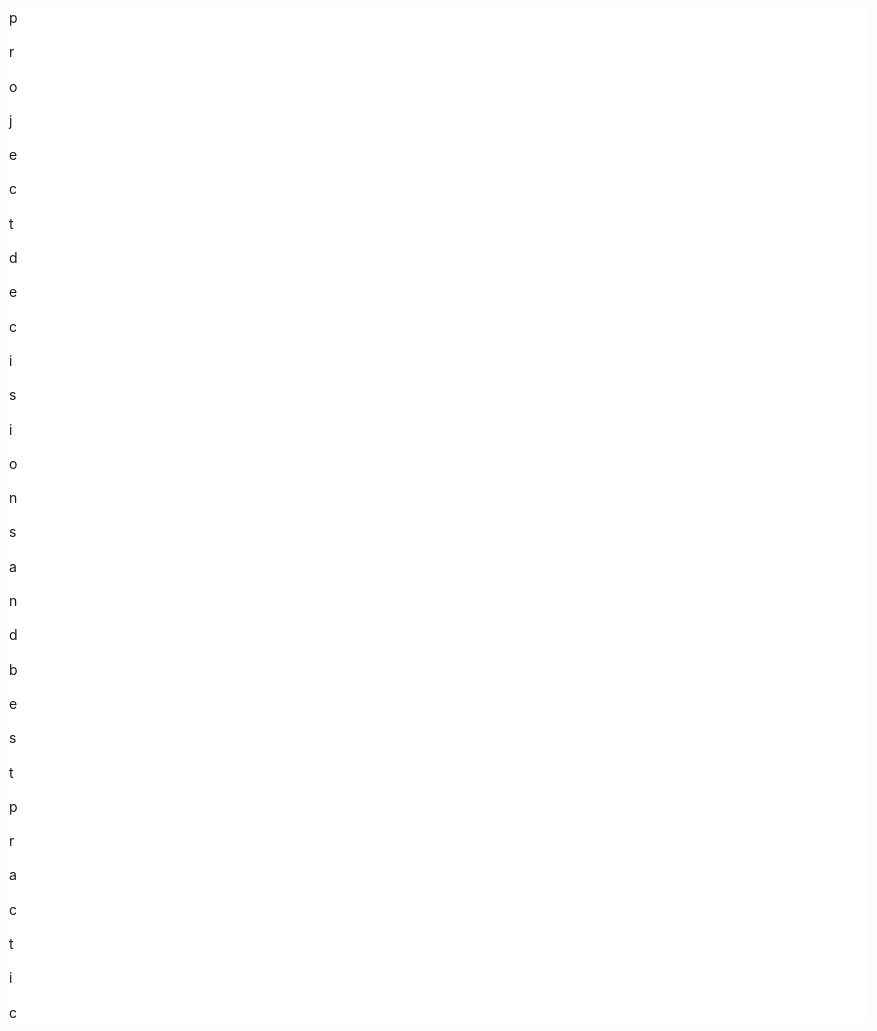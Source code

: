  

p

r

o

j

e

c

t

 

d

e

c

i

s

i

o

n

s

 

a

n

d

 

b

e

s

t

 

p

r

a

c

t

i

c
